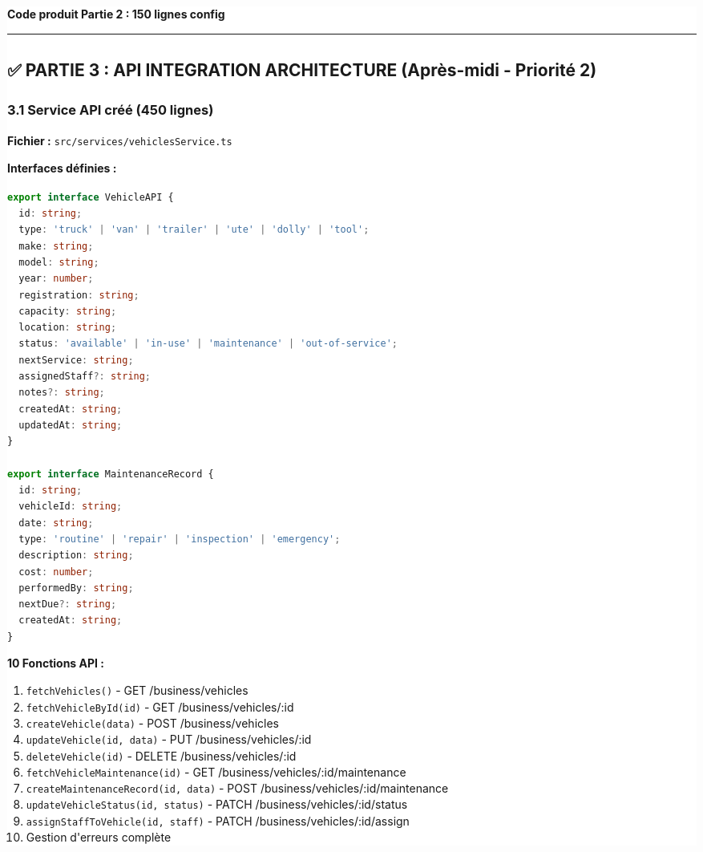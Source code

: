 **Code produit Partie 2 : 150 lignes config**

---

## ✅ PARTIE 3 : API INTEGRATION ARCHITECTURE (Après-midi - Priorité 2)

### **3.1 Service API créé (450 lignes)**

**Fichier :** `src/services/vehiclesService.ts`

**Interfaces définies :**
```typescript
export interface VehicleAPI {
  id: string;
  type: 'truck' | 'van' | 'trailer' | 'ute' | 'dolly' | 'tool';
  make: string;
  model: string;
  year: number;
  registration: string;
  capacity: string;
  location: string;
  status: 'available' | 'in-use' | 'maintenance' | 'out-of-service';
  nextService: string;
  assignedStaff?: string;
  notes?: string;
  createdAt: string;
  updatedAt: string;
}

export interface MaintenanceRecord {
  id: string;
  vehicleId: string;
  date: string;
  type: 'routine' | 'repair' | 'inspection' | 'emergency';
  description: string;
  cost: number;
  performedBy: string;
  nextDue?: string;
  createdAt: string;
}
```

**10 Fonctions API :**
1. `fetchVehicles()` - GET /business/vehicles
2. `fetchVehicleById(id)` - GET /business/vehicles/:id
3. `createVehicle(data)` - POST /business/vehicles
4. `updateVehicle(id, data)` - PUT /business/vehicles/:id
5. `deleteVehicle(id)` - DELETE /business/vehicles/:id
6. `fetchVehicleMaintenance(id)` - GET /business/vehicles/:id/maintenance
7. `createMaintenanceRecord(id, data)` - POST /business/vehicles/:id/maintenance
8. `updateVehicleStatus(id, status)` - PATCH /business/vehicles/:id/status
9. `assignStaffToVehicle(id, staff)` - PATCH /business/vehicles/:id/assign
10. Gestion d'erreurs complète
